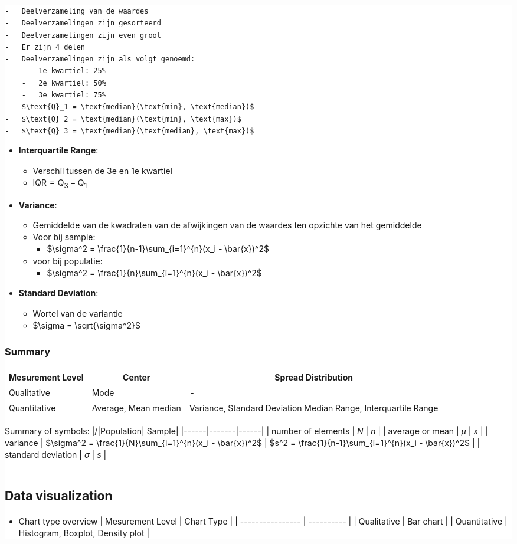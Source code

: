     -   Deelverzameling van de waardes
    -   Deelverzamelingen zijn gesorteerd
    -   Deelverzamelingen zijn even groot
    -   Er zijn 4 delen
    -   Deelverzamelingen zijn als volgt genoemd:
        -   1e kwartiel: 25%
        -   2e kwartiel: 50%
        -   3e kwartiel: 75%
    -   $\text{Q}_1 = \text{median}(\text{min}, \text{median})$
    -   $\text{Q}_2 = \text{median}(\text{min}, \text{max})$
    -   $\text{Q}_3 = \text{median}(\text{median}, \text{max})$

-   **Interquartile Range**:

    -   Verschil tussen de 3e en 1e kwartiel
    -   $\text{IQR} = \text{Q}_3 - \text{Q}_1$

-   **Variance**:

    -   Gemiddelde van de kwadraten van de afwijkingen van de waardes ten opzichte van het gemiddelde
    -   Voor bij sample:
        -   $\sigma^2 = \frac{1}{n-1}\sum_{i=1}^{n}(x_i - \bar{x})^2$
    -   voor bij populatie:
        -   $\sigma^2 = \frac{1}{n}\sum_{i=1}^{n}(x_i - \bar{x})^2$

-   **Standard Deviation**:
    -   Wortel van de variantie
    -   $\sigma = \sqrt{\sigma^2}$

### Summary

| Mesurement Level | Center               | Spread Distribution                                            |
| ---------------- | -------------------- | -------------------------------------------------------------- |
| Qualitative      | Mode                 | -                                                              |
| Quantitative     | Average, Mean median | Variance, Standard Deviation Median Range, Interquartile Range |

Summary of symbols:
|/|Population| Sample|
|------|-------|------|
| number of elements | $N$ | $n$ |
| average or mean | $\mu$ | $\bar{x}$ |
| variance | $\sigma^2 = \frac{1}{N}\sum_{i=1}^{n}(x_i - \bar{x})^2$ | $s^2 = \frac{1}{n-1}\sum_{i=1}^{n}(x_i - \bar{x})^2$ |
| standard deviation | $\sigma$ | $s$ |

---

## Data visualization

-   Chart type overview
    | Mesurement Level | Chart Type |
    | ---------------- | ---------- |
    | Qualitative | Bar chart |
    | Quantitative | Histogram, Boxplot, Density plot |
